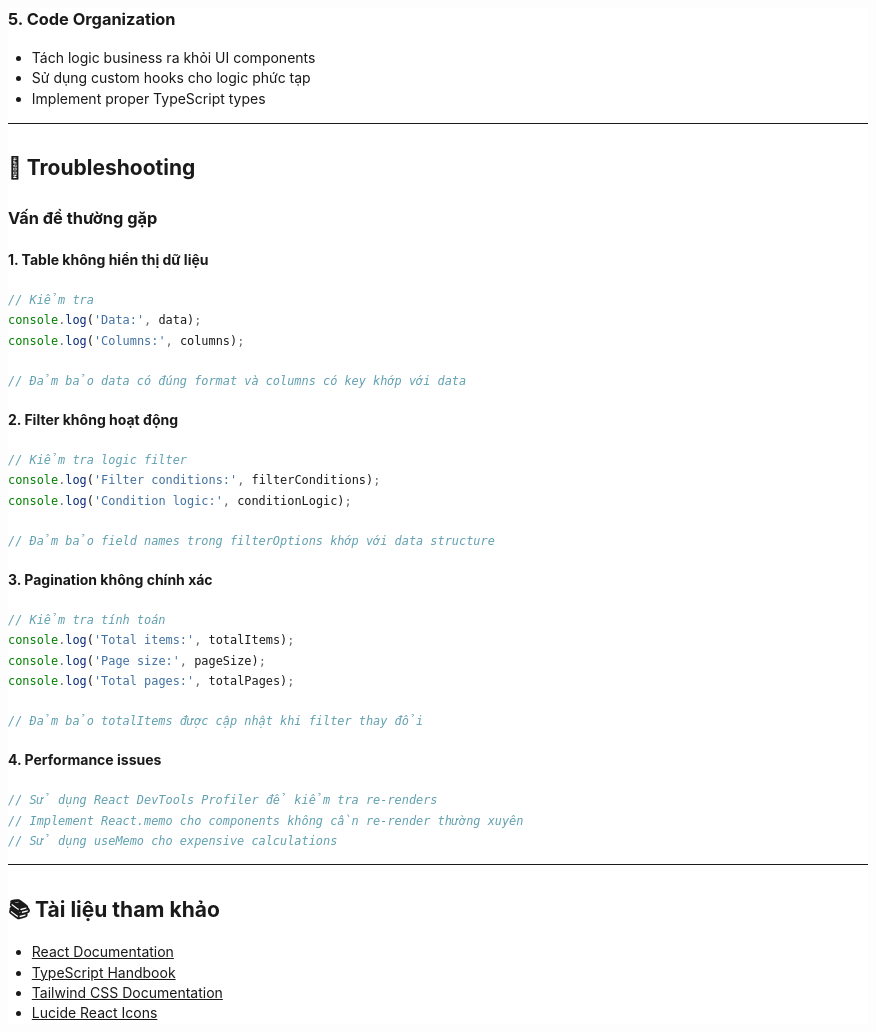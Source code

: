 ### 5. **Code Organization**
- Tách logic business ra khỏi UI components
- Sử dụng custom hooks cho logic phức tạp
- Implement proper TypeScript types

---

## 🐛 Troubleshooting

### Vấn đề thường gặp

#### 1. **Table không hiển thị dữ liệu**
```typescript
// Kiểm tra
console.log('Data:', data);
console.log('Columns:', columns);

// Đảm bảo data có đúng format và columns có key khớp với data
```

#### 2. **Filter không hoạt động**
```typescript
// Kiểm tra logic filter
console.log('Filter conditions:', filterConditions);
console.log('Condition logic:', conditionLogic);

// Đảm bảo field names trong filterOptions khớp với data structure
```

#### 3. **Pagination không chính xác**
```typescript
// Kiểm tra tính toán
console.log('Total items:', totalItems);
console.log('Page size:', pageSize);
console.log('Total pages:', totalPages);

// Đảm bảo totalItems được cập nhật khi filter thay đổi
```

#### 4. **Performance issues**
```typescript
// Sử dụng React DevTools Profiler để kiểm tra re-renders
// Implement React.memo cho components không cần re-render thường xuyên
// Sử dụng useMemo cho expensive calculations
```

---

## 📚 Tài liệu tham khảo

- [React Documentation](https://react.dev/)
- [TypeScript Handbook](https://www.typescriptlang.org/docs/)
- [Tailwind CSS Documentation](https://tailwindcss.com/docs)
- [Lucide React Icons](https://lucide.dev/guide/packages/lucide-react)
